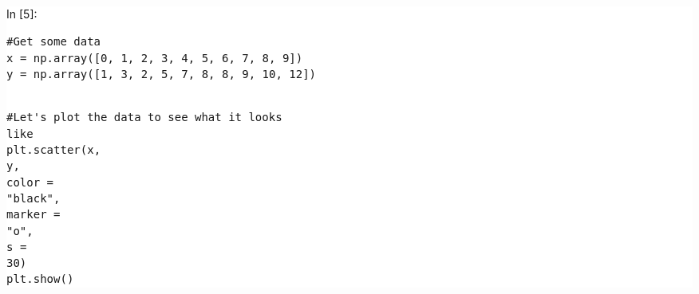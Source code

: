 </div>
</div>
</div>
<div class="cell border-box-sizing code_cell rendered">
<div class="input">
<div class="prompt input_prompt">In&nbsp;[5]:</div>
<div class="inner_cell">
    <div class="input_area">
<div class=" highlight hl-ipython3"><pre><span></span><span class="c1">#Get some data </span>
<span class="n">x</span> <span class="o">=</span> <span class="n">np</span><span class="o">.</span><span class="n">array</span><span class="p">([</span><span class="mi">0</span><span class="p">,</span> <span class="mi">1</span><span class="p">,</span> <span class="mi">2</span><span class="p">,</span> <span class="mi">3</span><span class="p">,</span> <span class="mi">4</span><span class="p">,</span> <span class="mi">5</span><span class="p">,</span> <span class="mi">6</span><span class="p">,</span> <span class="mi">7</span><span class="p">,</span> <span class="mi">8</span><span class="p">,</span> <span class="mi">9</span><span class="p">])</span> 
<span class="n">y</span> <span class="o">=</span> <span class="n">np</span><span class="o">.</span><span class="n">array</span><span class="p">([</span><span class="mi">1</span><span class="p">,</span> <span class="mi">3</span><span class="p">,</span> <span class="mi">2</span><span class="p">,</span> <span class="mi">5</span><span class="p">,</span> <span class="mi">7</span><span class="p">,</span> <span class="mi">8</span><span class="p">,</span> <span class="mi">8</span><span class="p">,</span> <span class="mi">9</span><span class="p">,</span> <span class="mi">10</span><span class="p">,</span> <span class="mi">12</span><span class="p">])</span>

<span class="c1">#Let&#39;s plot the data to see what it looks like</span>
<span class="n">plt</span><span class="o">.</span><span class="n">scatter</span><span class="p">(</span><span class="n">x</span><span class="p">,</span> <span class="n">y</span><span class="p">,</span> <span class="n">color</span> <span class="o">=</span> <span class="s2">&quot;black&quot;</span><span class="p">,</span> 
               <span class="n">marker</span> <span class="o">=</span> <span class="s2">&quot;o&quot;</span><span class="p">,</span> <span class="n">s</span> <span class="o">=</span> <span class="mi">30</span><span class="p">)</span> 
<span class="n">plt</span><span class="o">.</span><span class="n">show</span><span class="p">()</span>
</pre></div>

</div>
</div>
</div>

<div class="output_wrapper">
<div class="output">


<div class="output_area">

<div class="prompt"></div>




<div class="output_png output_subarea ">
<img src="data:image/png;base64,iVBORw0KGgoAAAANSUhEUgAAAd8AAAFKCAYAAABcq1WoAAAABHNCSVQICAgIfAhkiAAAAAlwSFlz
AAALEgAACxIB0t1+/AAAADl0RVh0U29mdHdhcmUAbWF0cGxvdGxpYiB2ZXJzaW9uIDIuMi4zLCBo
dHRwOi8vbWF0cGxvdGxpYi5vcmcvIxREBQAAFSZJREFUeJzt3V9sW4XZx/FfiAm2kwBe5BZlggpx
gzRrgsjk3wpiakoVIZDosiZxzZ+7oY0NpEjgRUggVdqcbpHCCKKog+0iddQpFOgFAsREpEqv4+gs
iMlIDOjFBC20AVya1fa2hrwXVa03b5sUXPs59sn3c1Vc5/jRQ6Svz8lp3LCysrIiAABg5gq3BwAA
YKMhvgAAGCO+AAAYI74AABgjvgAAGCO+AAAY81m8yOLiUsWPGQoFlcvlK35crMaebbBnG+zZBns+
JxxuXfPv6vbM1+drdHuEDYE922DPNtizDfZ8aXUbXwAA6hXxBQDAGPEFAMAY8QUAwBjxBQDAGPEF
AMAY8QUAwBjxBQDA2LeK74cffqi+vj5NTU1Jkj777DM99NBDisfjeuihh7S4uFjVIQEA8JJLxjef
z2vPnj3q6ekpPTYxMaFdu3ZpampK27dv15/+9KeqDgkAQLU4zrwmJyfkOPNmr3nJ3+3c1NSk/fv3
a//+/aXHnnrqKV111VWSpFAopPfff796EwIAUCWJxIhSqSkViwX5/QHFYnElk+NVf91Lnvn6fD75
/f5VjwWDQTU2Nmp5eVmpVEr33HNP1QYEAKAaHCdTCq8kFYsFTU8fMDkDLvtTjZaXl/X444+ru7t7
1SXpiwmFglX5RdvrfWIEKoc922DPNtizjXrYczb7bim85xUKeWWzC+rv31bV1y47vr/+9a+1ZcsW
PfLII5d8bjU+Wiocbq3KRxViNfZsgz3bYM826mXPkUiH/P7AqgAHAkFFIh0Vmb/iHyl4+PBhXXnl
lfrVr35V9lAAALgpGu1ULBaX3x+QdC68w8O7FY12Vv21G1ZWVlbWe0I2m9XY2JiOHTsmn8+nzZs3
68svv9RVV12llpYWSdJNN92kp59+es1jVOMdUL28s6p37NkGe7bBnm3U254dZ16ZTFpdXT0VDe96